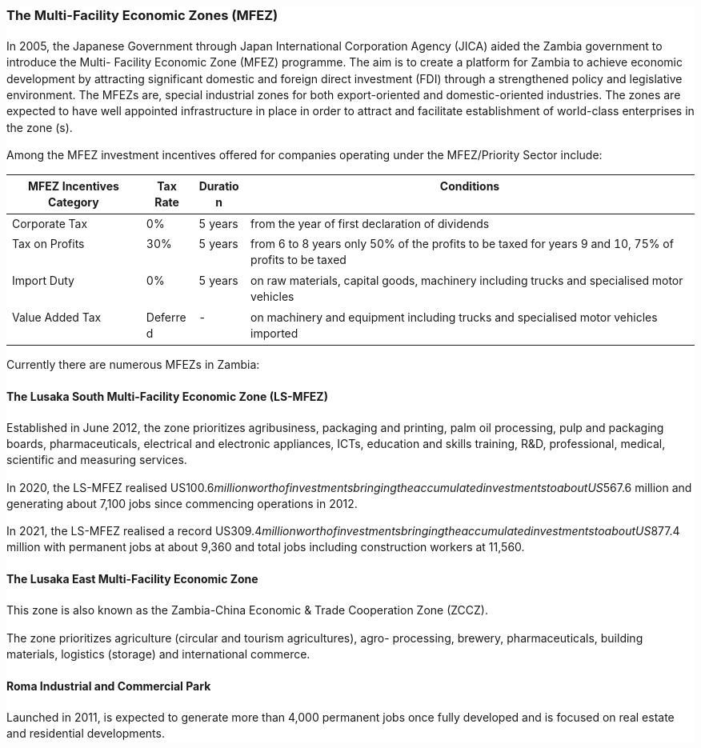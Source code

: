 ### The Multi-Facility Economic Zones (MFEZ)

In 2005, the Japanese Government through Japan International Corporation
Agency (JICA) aided the Zambia government to introduce the Multi- Facility
Economic Zone (MFEZ) programme. The aim is to create a platform for Zambia to
achieve economic development by attracting significant domestic and foreign
direct investment (FDI) through a strengthened policy and legislative
environment. The MFEZs are, special industrial zones for both export-oriented
and domestic-oriented industries. The zones are expected to have well
appointed infrastructure in place in order to attract and facilitate
establishment of world-class enterprises in the zone (s).

Among the MFEZ investment incentives offered for companies operating under the
MFEZ/Priority Sector include:

MFEZ Incentives  Category  | Tax Rate  | Duration  | Conditions   
---|---|---|---  
Corporate Tax | 0%  | 5 years  | from the year of first declaration of dividends   
Tax on Profits  | 30%  | 5 years  | from 6 to 8 years only 50% of the profits to be taxed for years 9 and 10, 75% of profits to be taxed   
Import Duty  | 0%  | 5 years  | on raw materials, capital goods, machinery including trucks and specialised motor vehicles   
Value Added Tax  | Deferred  | \-  | on machinery and equipment including trucks and specialised motor vehicles imported   
  
Currently there are numerous MFEZs in Zambia:

#### The Lusaka South Multi-Facility Economic Zone (LS-MFEZ)

Established in June 2012, the zone prioritizes agribusiness, packaging and
printing, palm oil processing, pulp and packaging boards, pharmaceuticals,
electrical and electronic appliances, ICTs, education and skills training,
R&D, professional, medical, scientific and measuring services.

In 2020, the LS-MFEZ realised US$100.6 million worth of investments bringing
the accumulated investments to about US$567.6 million and generating about
7,100 jobs since commencing operations in 2012.

In 2021, the LS-MFEZ realised a record US$309.4 million worth of investments
bringing the accumulated investments to about US$877.4 million with permanent
jobs at about 9,360 and total jobs including construction workers at 11,560.

#### The Lusaka East Multi-Facility Economic Zone

This zone is also known as the Zambia-China Economic & Trade Cooperation Zone
(ZCCZ).

The zone prioritizes agriculture (circular and tourism agricultures), agro-
processing, brewery, pharmaceuticals, building materials, logistics (storage)
and international commerce.

#### Roma Industrial and Commercial Park

Launched in 2011, is expected to generate more than 4,000 permanent jobs once
fully developed and is focused on real estate and residential developments.
